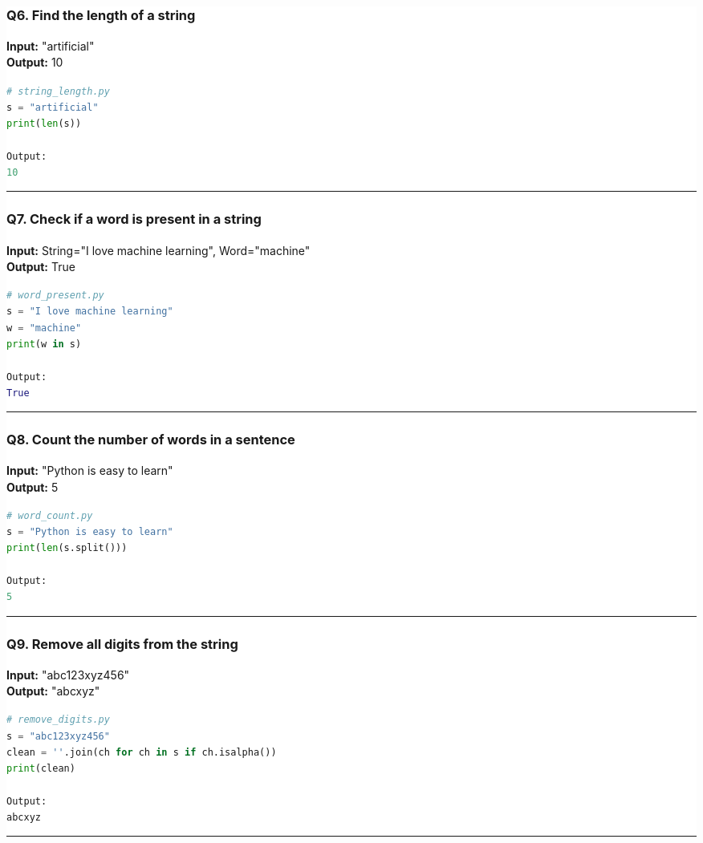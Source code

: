 ### Q6. Find the length of a string
**Input:** "artificial"  
**Output:** 10
```python
# string_length.py
s = "artificial"
print(len(s))

Output:
10
```
---

### Q7. Check if a word is present in a string
**Input:** String="I love machine learning", Word="machine"  
**Output:** True
```python
# word_present.py
s = "I love machine learning"
w = "machine"
print(w in s)

Output:
True
```
---

### Q8. Count the number of words in a sentence
**Input:** "Python is easy to learn"  
**Output:** 5
```python
# word_count.py
s = "Python is easy to learn"
print(len(s.split()))

Output:
5
```
---

### Q9. Remove all digits from the string
**Input:** "abc123xyz456"  
**Output:** "abcxyz"
```python
# remove_digits.py
s = "abc123xyz456"
clean = ''.join(ch for ch in s if ch.isalpha())
print(clean)

Output:
abcxyz
```
---
